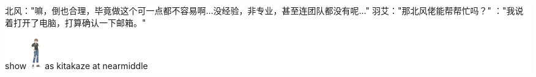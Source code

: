 北风："嘛，倒也合理，毕竟做这个可一点都不容易啊…没经验，非专业，甚至连团队都没有呢…"
羽艾："那北风佬能帮帮忙吗？"
 ："我说着打开了电脑，打算确认一下邮箱。"

show<img src="assets/北风-日常服2.png" alt="北风-日常服2" style="zoom:5%;" />as kitakaze at nearmiddle
